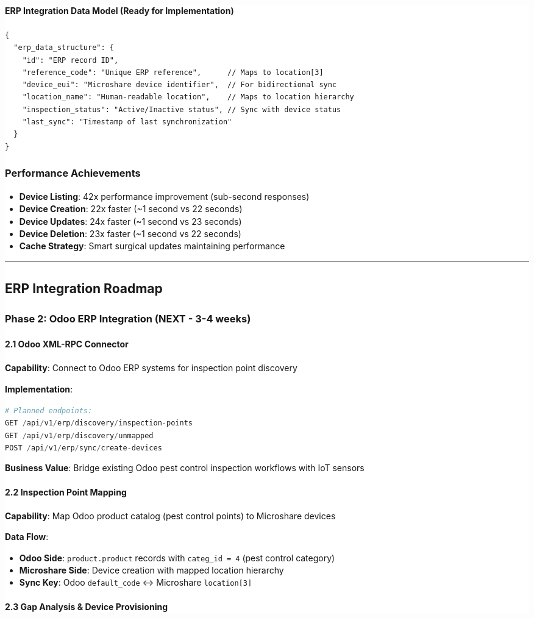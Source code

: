 #### ERP Integration Data Model (Ready for Implementation)

```jsonc
{
  "erp_data_structure": {
    "id": "ERP record ID",
    "reference_code": "Unique ERP reference",      // Maps to location[3]
    "device_eui": "Microshare device identifier",  // For bidirectional sync
    "location_name": "Human-readable location",    // Maps to location hierarchy
    "inspection_status": "Active/Inactive status", // Sync with device status
    "last_sync": "Timestamp of last synchronization"
  }
}
```

### Performance Achievements

- **Device Listing**: 42x performance improvement (sub-second responses)
- **Device Creation**: 22x faster (~1 second vs 22 seconds)
- **Device Updates**: 24x faster (~1 second vs 23 seconds)
- **Device Deletion**: 23x faster (~1 second vs 22 seconds)
- **Cache Strategy**: Smart surgical updates maintaining performance

---

## ERP Integration Roadmap

### Phase 2: Odoo ERP Integration (NEXT - 3-4 weeks)

#### 2.1 Odoo XML-RPC Connector

**Capability**: Connect to Odoo ERP systems for inspection point discovery

**Implementation**:
```python
# Planned endpoints:
GET /api/v1/erp/discovery/inspection-points
GET /api/v1/erp/discovery/unmapped
POST /api/v1/erp/sync/create-devices
```

**Business Value**: Bridge existing Odoo pest control inspection workflows with IoT sensors

#### 2.2 Inspection Point Mapping

**Capability**: Map Odoo product catalog (pest control points) to Microshare devices

**Data Flow**:
- **Odoo Side**: `product.product` records with `categ_id = 4` (pest control category)
- **Microshare Side**: Device creation with mapped location hierarchy
- **Sync Key**: Odoo `default_code` ↔ Microshare `location[3]`

#### 2.3 Gap Analysis & Device Provisioning
